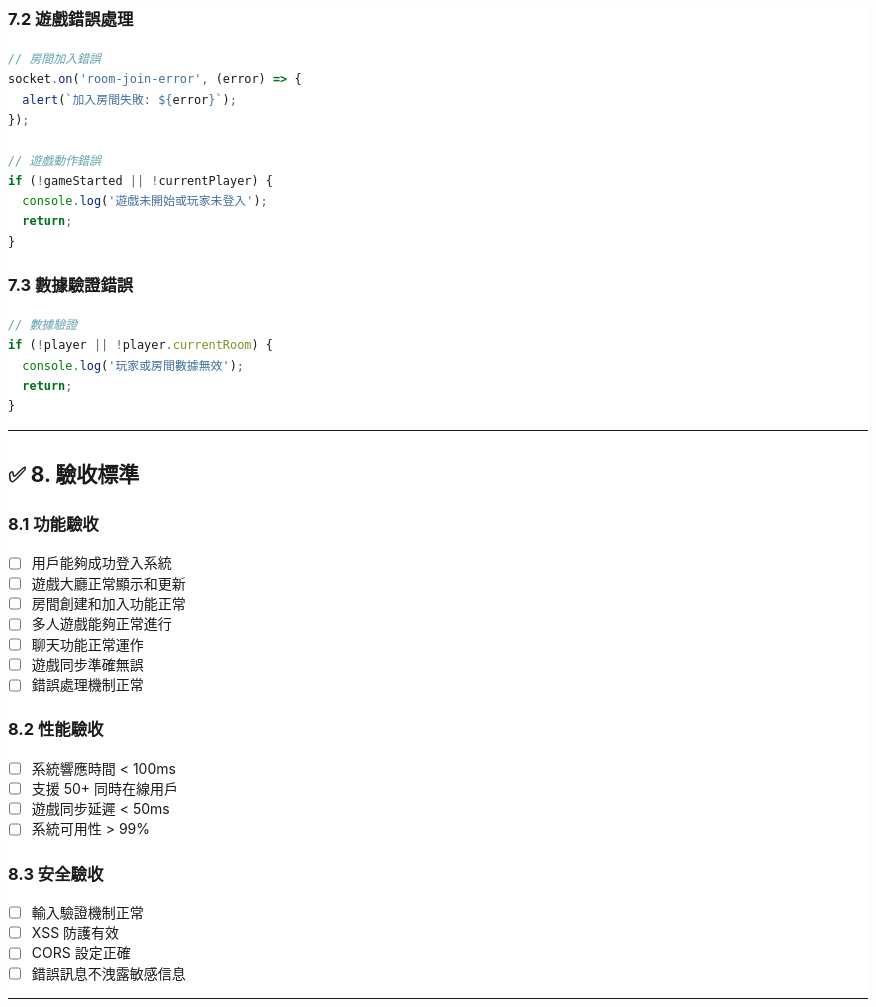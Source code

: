 ### 7.2 遊戲錯誤處理
```javascript
// 房間加入錯誤
socket.on('room-join-error', (error) => {
  alert(`加入房間失敗: ${error}`);
});

// 遊戲動作錯誤
if (!gameStarted || !currentPlayer) {
  console.log('遊戲未開始或玩家未登入');
  return;
}
```

### 7.3 數據驗證錯誤
```javascript
// 數據驗證
if (!player || !player.currentRoom) {
  console.log('玩家或房間數據無效');
  return;
}
```

---

## ✅ 8. 驗收標準

### 8.1 功能驗收
- [ ] 用戶能夠成功登入系統
- [ ] 遊戲大廳正常顯示和更新
- [ ] 房間創建和加入功能正常
- [ ] 多人遊戲能夠正常進行
- [ ] 聊天功能正常運作
- [ ] 遊戲同步準確無誤
- [ ] 錯誤處理機制正常

### 8.2 性能驗收
- [ ] 系統響應時間 < 100ms
- [ ] 支援 50+ 同時在線用戶
- [ ] 遊戲同步延遲 < 50ms
- [ ] 系統可用性 > 99%

### 8.3 安全驗收
- [ ] 輸入驗證機制正常
- [ ] XSS 防護有效
- [ ] CORS 設定正確
- [ ] 錯誤訊息不洩露敏感信息

---
